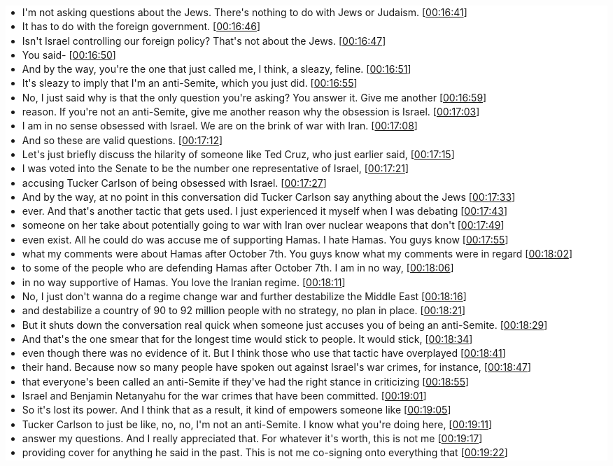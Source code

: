 *  I'm not asking questions about the Jews. There's nothing to do with Jews or Judaism. [[00:16:41](https://www.youtube.com/watch?v=cyV8jcWwd8A&t=1001.64s)]
*  It has to do with the foreign government. [[00:16:46](https://www.youtube.com/watch?v=cyV8jcWwd8A&t=1006.68s)]
*  Isn't Israel controlling our foreign policy? That's not about the Jews. [[00:16:47](https://www.youtube.com/watch?v=cyV8jcWwd8A&t=1007.96s)]
*  You said- [[00:16:50](https://www.youtube.com/watch?v=cyV8jcWwd8A&t=1010.92s)]
*  And by the way, you're the one that just called me, I think, a sleazy, feline. [[00:16:51](https://www.youtube.com/watch?v=cyV8jcWwd8A&t=1011.72s)]
*  It's sleazy to imply that I'm an anti-Semite, which you just did. [[00:16:55](https://www.youtube.com/watch?v=cyV8jcWwd8A&t=1015.8000000000001s)]
*  No, I just said why is that the only question you're asking? You answer it. Give me another [[00:16:59](https://www.youtube.com/watch?v=cyV8jcWwd8A&t=1019.88s)]
*  reason. If you're not an anti-Semite, give me another reason why the obsession is Israel. [[00:17:03](https://www.youtube.com/watch?v=cyV8jcWwd8A&t=1023.48s)]
*  I am in no sense obsessed with Israel. We are on the brink of war with Iran. [[00:17:08](https://www.youtube.com/watch?v=cyV8jcWwd8A&t=1028.2s)]
*  And so these are valid questions. [[00:17:12](https://www.youtube.com/watch?v=cyV8jcWwd8A&t=1032.04s)]
*  Let's just briefly discuss the hilarity of someone like Ted Cruz, who just earlier said, [[00:17:15](https://www.youtube.com/watch?v=cyV8jcWwd8A&t=1035.56s)]
*  I was voted into the Senate to be the number one representative of Israel, [[00:17:21](https://www.youtube.com/watch?v=cyV8jcWwd8A&t=1041.88s)]
*  accusing Tucker Carlson of being obsessed with Israel. [[00:17:27](https://www.youtube.com/watch?v=cyV8jcWwd8A&t=1047.24s)]
*  And by the way, at no point in this conversation did Tucker Carlson say anything about the Jews [[00:17:33](https://www.youtube.com/watch?v=cyV8jcWwd8A&t=1053.16s)]
*  ever. And that's another tactic that gets used. I just experienced it myself when I was debating [[00:17:43](https://www.youtube.com/watch?v=cyV8jcWwd8A&t=1063.8000000000002s)]
*  someone on her take about potentially going to war with Iran over nuclear weapons that don't [[00:17:49](https://www.youtube.com/watch?v=cyV8jcWwd8A&t=1069.56s)]
*  even exist. All he could do was accuse me of supporting Hamas. I hate Hamas. You guys know [[00:17:55](https://www.youtube.com/watch?v=cyV8jcWwd8A&t=1075.08s)]
*  what my comments were about Hamas after October 7th. You guys know what my comments were in regard [[00:18:02](https://www.youtube.com/watch?v=cyV8jcWwd8A&t=1082.12s)]
*  to some of the people who are defending Hamas after October 7th. I am in no way, [[00:18:06](https://www.youtube.com/watch?v=cyV8jcWwd8A&t=1086.76s)]
*  in no way supportive of Hamas. You love the Iranian regime. [[00:18:11](https://www.youtube.com/watch?v=cyV8jcWwd8A&t=1091.6399999999999s)]
*  No, I just don't wanna do a regime change war and further destabilize the Middle East [[00:18:16](https://www.youtube.com/watch?v=cyV8jcWwd8A&t=1096.3600000000001s)]
*  and destabilize a country of 90 to 92 million people with no strategy, no plan in place. [[00:18:21](https://www.youtube.com/watch?v=cyV8jcWwd8A&t=1101.24s)]
*  But it shuts down the conversation real quick when someone just accuses you of being an anti-Semite. [[00:18:29](https://www.youtube.com/watch?v=cyV8jcWwd8A&t=1109.0s)]
*  And that's the one smear that for the longest time would stick to people. It would stick, [[00:18:34](https://www.youtube.com/watch?v=cyV8jcWwd8A&t=1114.3600000000001s)]
*  even though there was no evidence of it. But I think those who use that tactic have overplayed [[00:18:41](https://www.youtube.com/watch?v=cyV8jcWwd8A&t=1121.0s)]
*  their hand. Because now so many people have spoken out against Israel's war crimes, for instance, [[00:18:47](https://www.youtube.com/watch?v=cyV8jcWwd8A&t=1127.88s)]
*  that everyone's been called an anti-Semite if they've had the right stance in criticizing [[00:18:55](https://www.youtube.com/watch?v=cyV8jcWwd8A&t=1135.56s)]
*  Israel and Benjamin Netanyahu for the war crimes that have been committed. [[00:19:01](https://www.youtube.com/watch?v=cyV8jcWwd8A&t=1141.4s)]
*  So it's lost its power. And I think that as a result, it kind of empowers someone like [[00:19:05](https://www.youtube.com/watch?v=cyV8jcWwd8A&t=1145.96s)]
*  Tucker Carlson to just be like, no, no, I'm not an anti-Semite. I know what you're doing here, [[00:19:11](https://www.youtube.com/watch?v=cyV8jcWwd8A&t=1151.4s)]
*  answer my questions. And I really appreciated that. For whatever it's worth, this is not me [[00:19:17](https://www.youtube.com/watch?v=cyV8jcWwd8A&t=1157.4s)]
*  providing cover for anything he said in the past. This is not me co-signing onto everything that [[00:19:22](https://www.youtube.com/watch?v=cyV8jcWwd8A&t=1162.12s)]